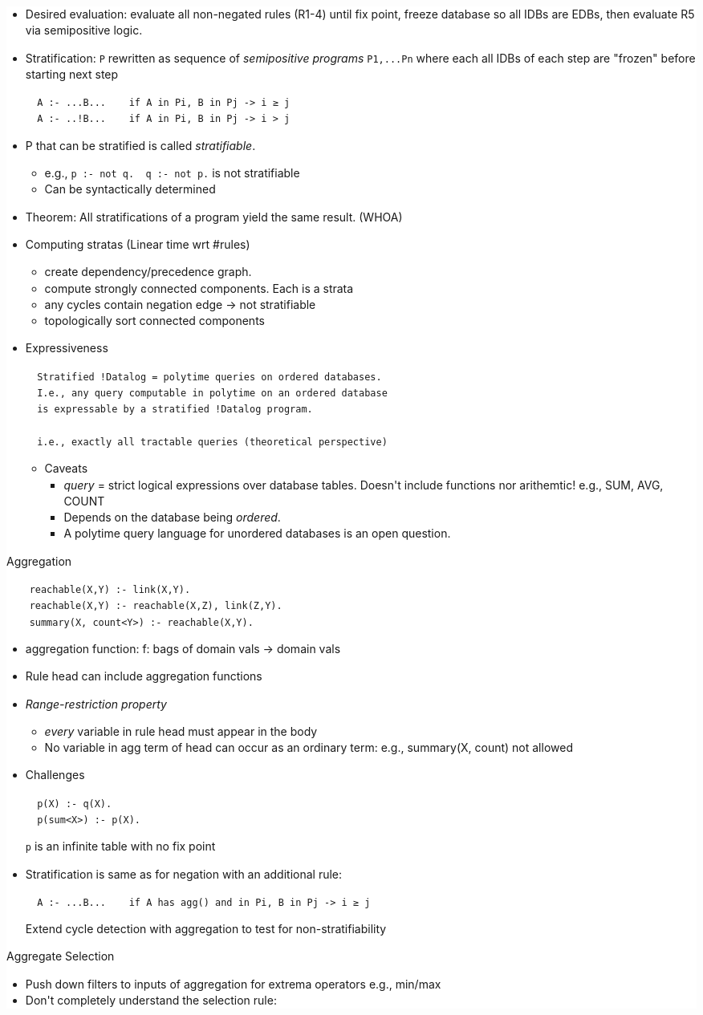 * Desired evaluation: evaluate all non-negated rules (R1-4) until fix point,
  freeze database so all IDBs are EDBs, then evaluate R5 via semipositive logic.
* Stratification: `P` rewritten as sequence of _semipositive programs_ `P1,...Pn`
  where each all IDBs of each step are "frozen" before starting next step

        A :- ...B...    if A in Pi, B in Pj -> i ≥ j
        A :- ..!B...    if A in Pi, B in Pj -> i > j

* P that can be stratified is called *stratifiable*.  
  * e.g., `p :- not q.  q :- not p.` is not stratifiable
  * Can be syntactically determined
* Theorem: All stratifications of a program yield the same result.  (WHOA)
* Computing stratas (Linear time wrt #rules)
  * create dependency/precedence graph.  
  * compute strongly connected components.  Each is a strata
  * any cycles contain negation edge -> not stratifiable
  * topologically sort connected components
* Expressiveness

        Stratified !Datalog = polytime queries on ordered databases. 
        I.e., any query computable in polytime on an ordered database 
        is expressable by a stratified !Datalog program.

        i.e., exactly all tractable queries (theoretical perspective)

  * Caveats
    * _query_ = strict logical expressions over database tables.  Doesn't
      include functions nor arithemtic! e.g., SUM, AVG, COUNT
    * Depends on the database being *ordered*.  
    * A polytime query language for unordered databases is an open question.

Aggregation

        reachable(X,Y) :- link(X,Y).
        reachable(X,Y) :- reachable(X,Z), link(Z,Y).
        summary(X, count<Y>) :- reachable(X,Y).

* aggregation function: f: bags of domain vals -> domain vals
* Rule head can include aggregation functions
* *Range-restriction property*
  * _every_ variable in rule head must appear in the body
  * No variable in agg term of head can occur as an ordinary term:
    e.g., summary(X, count<X>) not allowed
* Challenges

        p(X) :- q(X).
        p(sum<X>) :- p(X).
  `p` is an infinite table with no fix point
* Stratification is same as for negation with an additional rule:

        A :- ...B...    if A has agg() and in Pi, B in Pj -> i ≥ j

  Extend cycle detection with aggregation to test for non-stratifiability

Aggregate Selection

* Push down filters to inputs of aggregation for extrema operators e.g., min/max
* Don't completely understand the selection rule:
